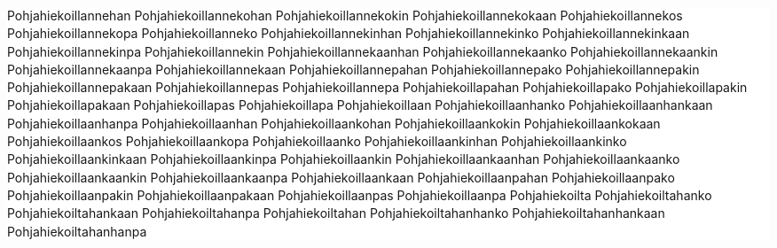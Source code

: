 Pohjahiekoillannehan
Pohjahiekoillannekohan
Pohjahiekoillannekokin
Pohjahiekoillannekokaan
Pohjahiekoillannekos
Pohjahiekoillannekopa
Pohjahiekoillanneko
Pohjahiekoillannekinhan
Pohjahiekoillannekinko
Pohjahiekoillannekinkaan
Pohjahiekoillannekinpa
Pohjahiekoillannekin
Pohjahiekoillannekaanhan
Pohjahiekoillannekaanko
Pohjahiekoillannekaankin
Pohjahiekoillannekaanpa
Pohjahiekoillannekaan
Pohjahiekoillannepahan
Pohjahiekoillannepako
Pohjahiekoillannepakin
Pohjahiekoillannepakaan
Pohjahiekoillannepas
Pohjahiekoillannepa
Pohjahiekoillapahan
Pohjahiekoillapako
Pohjahiekoillapakin
Pohjahiekoillapakaan
Pohjahiekoillapas
Pohjahiekoillapa
Pohjahiekoillaan
Pohjahiekoillaanhanko
Pohjahiekoillaanhankaan
Pohjahiekoillaanhanpa
Pohjahiekoillaanhan
Pohjahiekoillaankohan
Pohjahiekoillaankokin
Pohjahiekoillaankokaan
Pohjahiekoillaankos
Pohjahiekoillaankopa
Pohjahiekoillaanko
Pohjahiekoillaankinhan
Pohjahiekoillaankinko
Pohjahiekoillaankinkaan
Pohjahiekoillaankinpa
Pohjahiekoillaankin
Pohjahiekoillaankaanhan
Pohjahiekoillaankaanko
Pohjahiekoillaankaankin
Pohjahiekoillaankaanpa
Pohjahiekoillaankaan
Pohjahiekoillaanpahan
Pohjahiekoillaanpako
Pohjahiekoillaanpakin
Pohjahiekoillaanpakaan
Pohjahiekoillaanpas
Pohjahiekoillaanpa
Pohjahiekoilta
Pohjahiekoiltahanko
Pohjahiekoiltahankaan
Pohjahiekoiltahanpa
Pohjahiekoiltahan
Pohjahiekoiltahanhanko
Pohjahiekoiltahanhankaan
Pohjahiekoiltahanhanpa